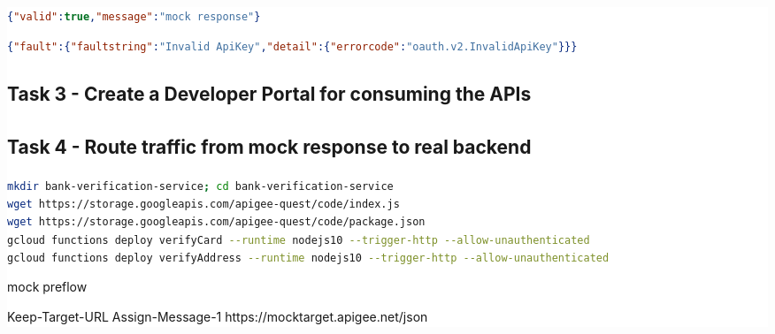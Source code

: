 
```json
{"valid":true,"message":"mock response"}
```

```json
{"fault":{"faultstring":"Invalid ApiKey","detail":{"errorcode":"oauth.v2.InvalidApiKey"}}}
```

## Task 3 - Create a Developer Portal for consuming the APIs

## Task 4 - Route traffic from mock response to real backend

```bash
mkdir bank-verification-service; cd bank-verification-service
wget https://storage.googleapis.com/apigee-quest/code/index.js
wget https://storage.googleapis.com/apigee-quest/code/package.json
gcloud functions deploy verifyCard --runtime nodejs10 --trigger-http --allow-unauthenticated
gcloud functions deploy verifyAddress --runtime nodejs10 --trigger-http --allow-unauthenticated
```



mock preflow

<?xml version="1.0" encoding="UTF-8" standalone="yes"?>
<TargetEndpoint name="mock">
    <Description/>
    <FaultRules/>
    <PreFlow name="PreFlow">
        <Request>
            <Step>
                <Name>Keep-Target-URL</Name>
            </Step>
        </Request>
        <Response/>
    </PreFlow>
    <PostFlow name="PostFlow">
        <Request/>
        <Response>
            <Step>
                <Name>Assign-Message-1</Name>
            </Step>
        </Response>
    </PostFlow>
    <Flows/>
    <HTTPTargetConnection>
        <Properties/>
        <URL>https://mocktarget.apigee.net/json</URL>
    </HTTPTargetConnection>
</TargetEndpoint>

